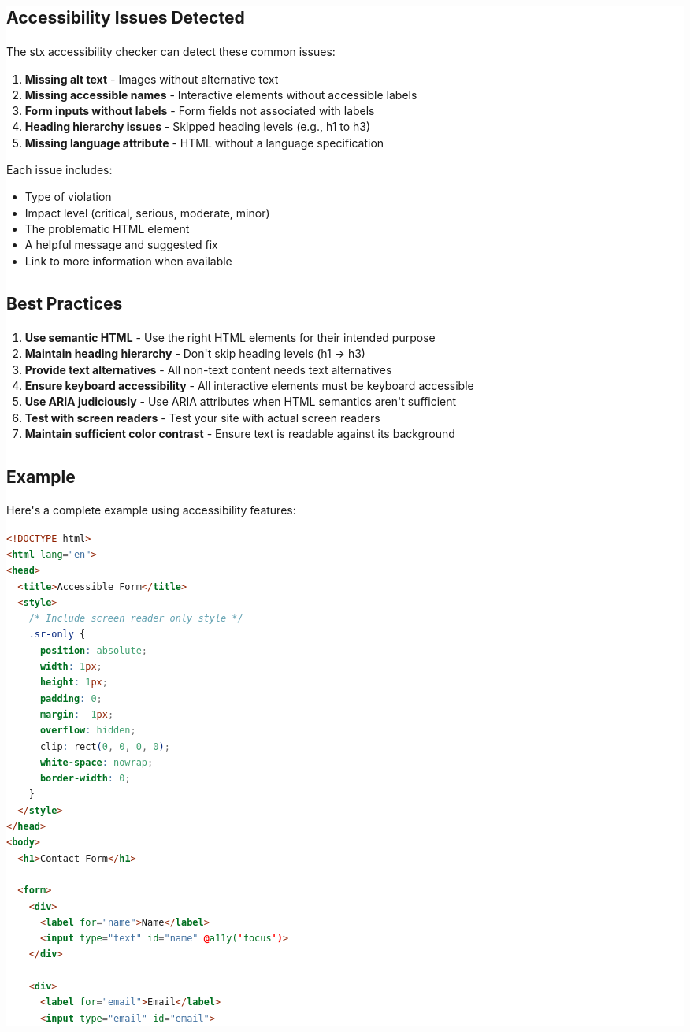 ## Accessibility Issues Detected

The stx accessibility checker can detect these common issues:

1. **Missing alt text** - Images without alternative text
2. **Missing accessible names** - Interactive elements without accessible labels
3. **Form inputs without labels** - Form fields not associated with labels
4. **Heading hierarchy issues** - Skipped heading levels (e.g., h1 to h3)
5. **Missing language attribute** - HTML without a language specification

Each issue includes:

- Type of violation
- Impact level (critical, serious, moderate, minor)
- The problematic HTML element
- A helpful message and suggested fix
- Link to more information when available

## Best Practices

1. **Use semantic HTML** - Use the right HTML elements for their intended purpose
2. **Maintain heading hierarchy** - Don't skip heading levels (h1 → h3)
3. **Provide text alternatives** - All non-text content needs text alternatives
4. **Ensure keyboard accessibility** - All interactive elements must be keyboard accessible
5. **Use ARIA judiciously** - Use ARIA attributes when HTML semantics aren't sufficient
6. **Test with screen readers** - Test your site with actual screen readers
7. **Maintain sufficient color contrast** - Ensure text is readable against its background

## Example

Here's a complete example using accessibility features:

```html
<!DOCTYPE html>
<html lang="en">
<head>
  <title>Accessible Form</title>
  <style>
    /* Include screen reader only style */
    .sr-only {
      position: absolute;
      width: 1px;
      height: 1px;
      padding: 0;
      margin: -1px;
      overflow: hidden;
      clip: rect(0, 0, 0, 0);
      white-space: nowrap;
      border-width: 0;
    }
  </style>
</head>
<body>
  <h1>Contact Form</h1>

  <form>
    <div>
      <label for="name">Name</label>
      <input type="text" id="name" @a11y('focus')>
    </div>

    <div>
      <label for="email">Email</label>
      <input type="email" id="email">
```